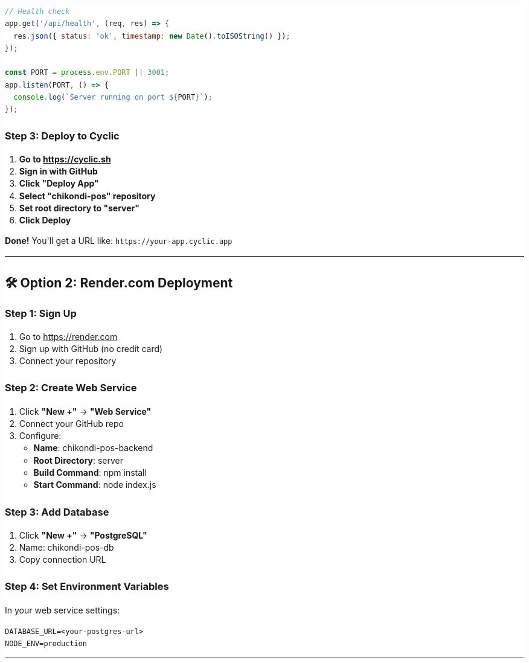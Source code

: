 ```javascript
// Health check
app.get('/api/health', (req, res) => {
  res.json({ status: 'ok', timestamp: new Date().toISOString() });
});

const PORT = process.env.PORT || 3001;
app.listen(PORT, () => {
  console.log(`Server running on port ${PORT}`);
});
```

### Step 3: Deploy to Cyclic

1. **Go to https://cyclic.sh**
2. **Sign in with GitHub**
3. **Click "Deploy App"**
4. **Select "chikondi-pos" repository**
5. **Set root directory to "server"**
6. **Click Deploy**

**Done!** You'll get a URL like: `https://your-app.cyclic.app`

---

## 🛠️ Option 2: Render.com Deployment

### Step 1: Sign Up

1. Go to https://render.com
2. Sign up with GitHub (no credit card)
3. Connect your repository

### Step 2: Create Web Service

1. Click **"New +"** → **"Web Service"**
2. Connect your GitHub repo
3. Configure:
   - **Name**: chikondi-pos-backend
   - **Root Directory**: server
   - **Build Command**: npm install
   - **Start Command**: node index.js

### Step 3: Add Database

1. Click **"New +"** → **"PostgreSQL"**
2. Name: chikondi-pos-db
3. Copy connection URL

### Step 4: Set Environment Variables

In your web service settings:
```
DATABASE_URL=<your-postgres-url>
NODE_ENV=production
```

---